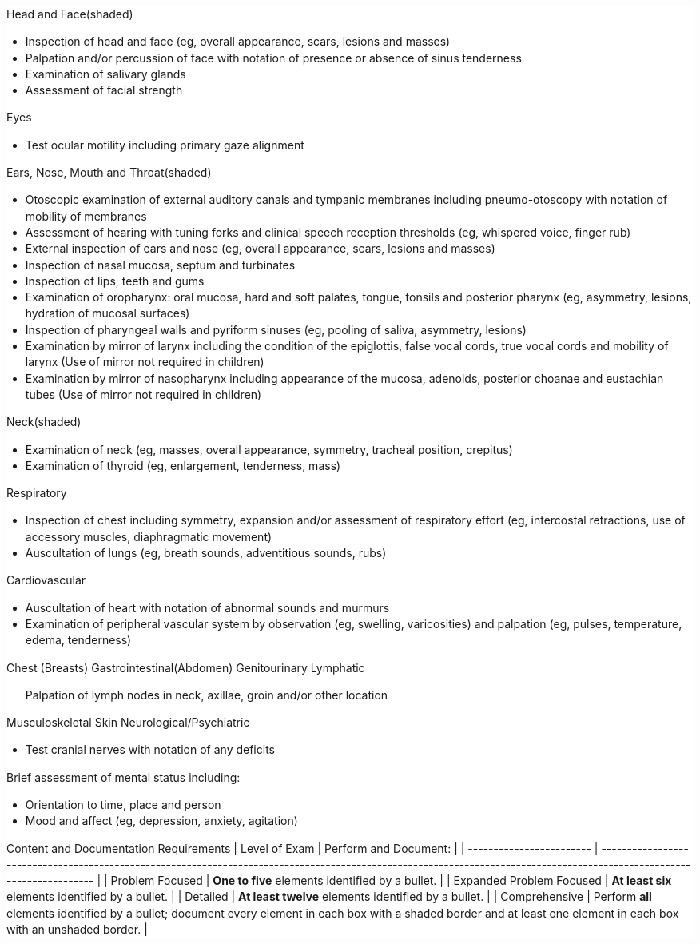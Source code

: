   <tr><td>Head and Face(shaded)         <td><ul><li>Inspection of head and face (eg, overall appearance, scars, lesions and masses)
                                                <li>Palpation and/or percussion of face with notation of presence or absence of sinus tenderness
                                                <li>Examination of salivary glands
                                                <li>Assessment of facial strength </ul>
  <tr><td>Eyes                          <td><ul><li>Test ocular motility including primary gaze alignment </ul>
  <tr><td>Ears, Nose, Mouth and Throat(shaded)  <td><ul><li>Otoscopic examination of external auditory canals and tympanic membranes including pneumo-otoscopy with notation of mobility of membranes
                                                <li>Assessment of hearing with tuning forks and clinical speech reception thresholds (eg, whispered voice, finger rub)
                                                <li>External inspection of ears and nose (eg, overall appearance, scars, lesions and masses)
                                                <li>Inspection of nasal mucosa, septum and turbinates
                                                <li>Inspection of lips, teeth and gums
                                                <li>Examination of oropharynx: oral mucosa, hard and soft palates, tongue, tonsils and posterior pharynx (eg, asymmetry, lesions, hydration of mucosal surfaces)
                                                <li>Inspection of pharyngeal walls and pyriform sinuses (eg, pooling of saliva, asymmetry, lesions)
                                                <li>Examination by mirror of larynx including the condition of the epiglottis, false vocal cords, true vocal cords and mobility of larynx (Use of mirror not required in children)
                                                <li>Examination by mirror of nasopharynx including appearance of the mucosa, adenoids, posterior choanae and eustachian tubes (Use of mirror not required in children) </ul>
  <tr><td>Neck(shaded)                  <td><ul><li>Examination of neck (eg, masses, overall appearance, symmetry, tracheal position, crepitus)
                                                <li>Examination of thyroid (eg, enlargement, tenderness, mass) </ul>
  <tr><td>Respiratory                   <td><ul><li>Inspection of chest including symmetry, expansion and/or assessment of respiratory effort (eg, intercostal retractions, use of accessory muscles, diaphragmatic movement)
                                                <li>Auscultation of lungs (eg, breath sounds, adventitious sounds, rubs) </ul>
  <tr><td>Cardiovascular                <td><ul><li>Auscultation of heart with notation of abnormal sounds and murmurs
                                                <li>Examination of peripheral vascular system by observation (eg, swelling, varicosities) and palpation (eg, pulses, temperature, edema, tenderness) </ul>
  <tr><td>Chest (Breasts)               <td>
  <tr><td>Gastrointestinal(Abdomen)     <td>
  <tr><td>Genitourinary                 <td>
  <tr><td>Lymphatic                         <td><ul>Palpation of lymph nodes in neck, axillae, groin and/or other location </ul>
  <tr><td>Musculoskeletal               <td>
  <tr><td>Skin                          <td>
  <tr><td>Neurological/Psychiatric        <td><ul><li>Test cranial nerves with notation of any deficits </ul>
                                                    Brief assessment of mental status including:
                                            <ul><li>Orientation to time, place and person
                                                <li>Mood and affect (eg, depression, anxiety, agitation) </ul>
</table>

Content and Documentation Requirements
| <ins>Level of Exam</ins> | <ins>Perform and Document:</ins>                                                                                                                                        |
| ------------------------ | ----------------------------------------------------------------------------------------------------------------------------------------------------------------------- |
| Problem Focused          | **One to five** elements identified by a bullet.                                                                                                                        |
| Expanded Problem Focused | **At least six** elements identified by a bullet.                                                                                                                       |
| Detailed                 | **At least twelve** elements identified by a bullet.                                                                                                                    |
| Comprehensive            | Perform **all** elements identified by a bullet;  document every element in each box with a shaded border and at least one element in each box with an unshaded border. |

